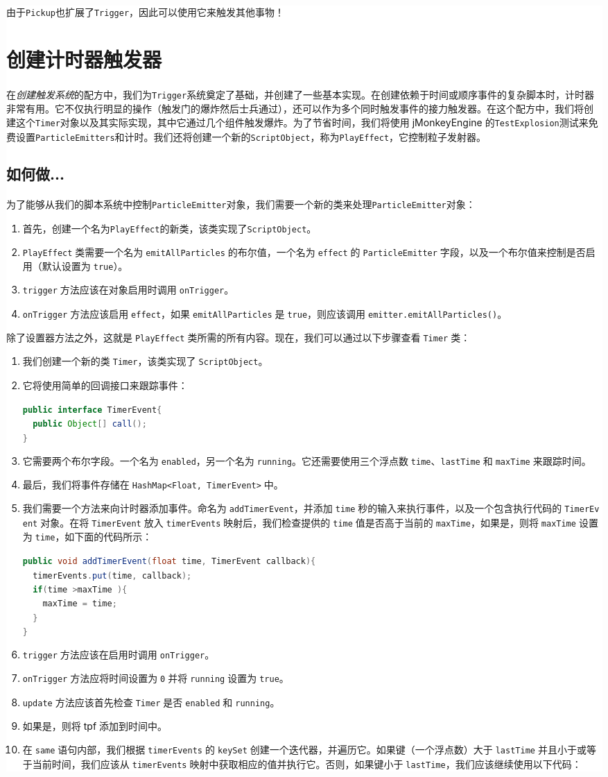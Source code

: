 由于`Pickup`也扩展了`Trigger`，因此可以使用它来触发其他事物！

# 创建计时器触发器

在*创建触发系统*的配方中，我们为`Trigger`系统奠定了基础，并创建了一些基本实现。在创建依赖于时间或顺序事件的复杂脚本时，计时器非常有用。它不仅执行明显的操作（触发门的爆炸然后士兵通过），还可以作为多个同时触发事件的接力触发器。在这个配方中，我们将创建这个`Timer`对象以及其实际实现，其中它通过几个组件触发爆炸。为了节省时间，我们将使用 jMonkeyEngine 的`TestExplosion`测试来免费设置`ParticleEmitters`和计时。我们还将创建一个新的`ScriptObject`，称为`PlayEffect`，它控制粒子发射器。

## 如何做...

为了能够从我们的脚本系统中控制`ParticleEmitter`对象，我们需要一个新的类来处理`ParticleEmitter`对象：

1.  首先，创建一个名为`PlayEffect`的新类，该类实现了`ScriptObject`。

1.  `PlayEffect` 类需要一个名为 `emitAllParticles` 的布尔值，一个名为 `effect` 的 `ParticleEmitter` 字段，以及一个布尔值来控制是否启用（默认设置为 `true`）。

1.  `trigger` 方法应该在对象启用时调用 `onTrigger`。

1.  `onTrigger` 方法应该启用 `effect`，如果 `emitAllParticles` 是 `true`，则应该调用 `emitter.emitAllParticles()`。

除了设置器方法之外，这就是 `PlayEffect` 类所需的所有内容。现在，我们可以通过以下步骤查看 `Timer` 类：

1.  我们创建一个新的类 `Timer`，该类实现了 `ScriptObject`。

1.  它将使用简单的回调接口来跟踪事件：

    ```java
    public interface TimerEvent{
      public Object[] call();
    }
    ```

1.  它需要两个布尔字段。一个名为 `enabled`，另一个名为 `running`。它还需要使用三个浮点数 `time`、`lastTime` 和 `maxTime` 来跟踪时间。

1.  最后，我们将事件存储在 `HashMap<Float, TimerEvent>` 中。

1.  我们需要一个方法来向计时器添加事件。命名为 `addTimerEvent`，并添加 `time` 秒的输入来执行事件，以及一个包含执行代码的 `TimerEvent` 对象。在将 `TimerEvent` 放入 `timerEvents` 映射后，我们检查提供的 `time` 值是否高于当前的 `maxTime`，如果是，则将 `maxTime` 设置为 `time`，如下面的代码所示：

    ```java
    public void addTimerEvent(float time, TimerEvent callback){
      timerEvents.put(time, callback);
      if(time >maxTime ){
        maxTime = time;
      }
    }
    ```

1.  `trigger` 方法应该在启用时调用 `onTrigger`。

1.  `onTrigger` 方法应将时间设置为 `0` 并将 `running` 设置为 `true`。

1.  `update` 方法应该首先检查 `Timer` 是否 `enabled` 和 `running`。

1.  如果是，则将 tpf 添加到时间中。

1.  在 `same` 语句内部，我们根据 `timerEvents` 的 `keySet` 创建一个迭代器，并遍历它。如果键（一个浮点数）大于 `lastTime` 并且小于或等于当前时间，我们应该从 `timerEvents` 映射中获取相应的值并执行它。否则，如果键小于 `lastTime`，我们应该继续使用以下代码：
